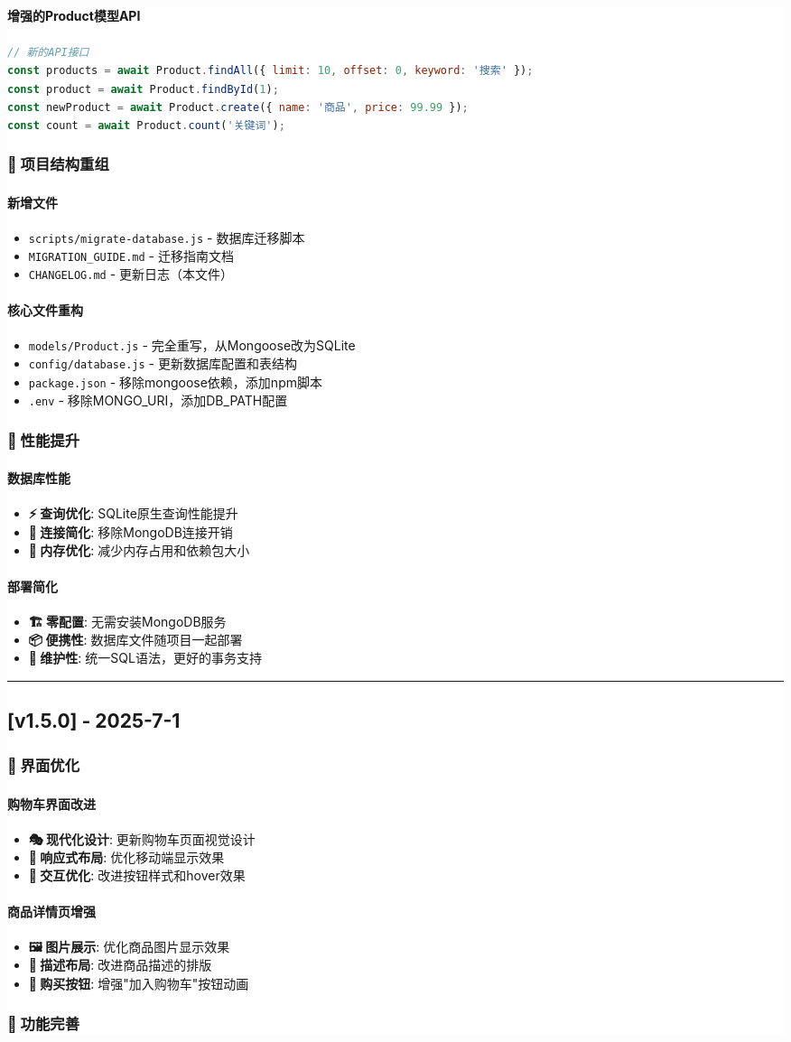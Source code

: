 #### 增强的Product模型API
```javascript
// 新的API接口
const products = await Product.findAll({ limit: 10, offset: 0, keyword: '搜索' });
const product = await Product.findById(1);
const newProduct = await Product.create({ name: '商品', price: 99.99 });
const count = await Product.count('关键词');
```

### 📁 项目结构重组

#### 新增文件
- `scripts/migrate-database.js` - 数据库迁移脚本
- `MIGRATION_GUIDE.md` - 迁移指南文档
- `CHANGELOG.md` - 更新日志（本文件）

#### 核心文件重构
- `models/Product.js` - 完全重写，从Mongoose改为SQLite
- `config/database.js` - 更新数据库配置和表结构
- `package.json` - 移除mongoose依赖，添加npm脚本
- `.env` - 移除MONGO_URI，添加DB_PATH配置

### 🚀 性能提升

#### 数据库性能
- **⚡ 查询优化**: SQLite原生查询性能提升
- **🔗 连接简化**: 移除MongoDB连接开销
- **💾 内存优化**: 减少内存占用和依赖包大小

#### 部署简化
- **🏗️ 零配置**: 无需安装MongoDB服务
- **📦 便携性**: 数据库文件随项目一起部署
- **🔧 维护性**: 统一SQL语法，更好的事务支持

---

## [v1.5.0] - 2025-7-1

### 🎨 界面优化

#### 购物车界面改进
- **🎭 现代化设计**: 更新购物车页面视觉设计
- **📱 响应式布局**: 优化移动端显示效果
- **🎯 交互优化**: 改进按钮样式和hover效果

#### 商品详情页增强
- **🖼️ 图片展示**: 优化商品图片显示效果
- **📝 描述布局**: 改进商品描述的排版
- **🛒 购买按钮**: 增强"加入购物车"按钮动画

### 🔧 功能完善
